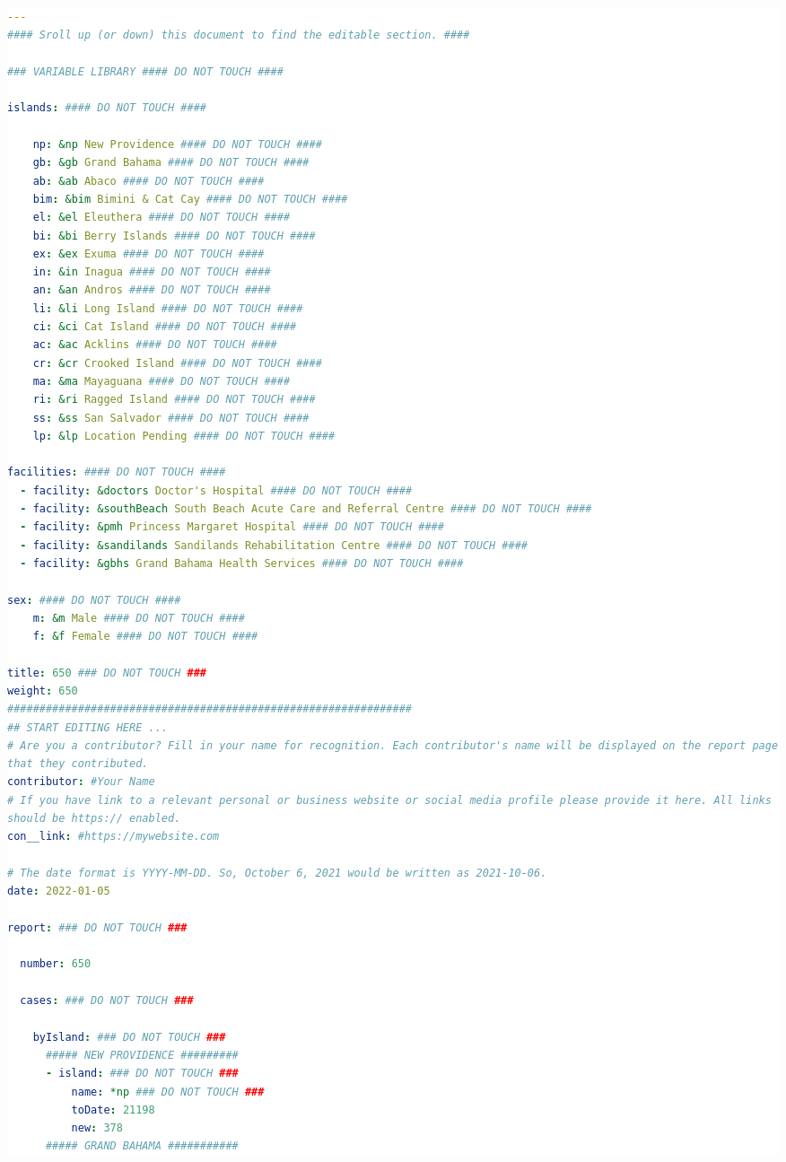 ```yaml
---
#### Sroll up (or down) this document to find the editable section. ####

### VARIABLE LIBRARY #### DO NOT TOUCH ####

islands: #### DO NOT TOUCH ####

    np: &np New Providence #### DO NOT TOUCH ####
    gb: &gb Grand Bahama #### DO NOT TOUCH ####
    ab: &ab Abaco #### DO NOT TOUCH ####
    bim: &bim Bimini & Cat Cay #### DO NOT TOUCH ####
    el: &el Eleuthera #### DO NOT TOUCH ####
    bi: &bi Berry Islands #### DO NOT TOUCH ####
    ex: &ex Exuma #### DO NOT TOUCH ####
    in: &in Inagua #### DO NOT TOUCH ####
    an: &an Andros #### DO NOT TOUCH ####
    li: &li Long Island #### DO NOT TOUCH ####
    ci: &ci Cat Island #### DO NOT TOUCH ####
    ac: &ac Acklins #### DO NOT TOUCH ####
    cr: &cr Crooked Island #### DO NOT TOUCH ####
    ma: &ma Mayaguana #### DO NOT TOUCH ####
    ri: &ri Ragged Island #### DO NOT TOUCH ####
    ss: &ss San Salvador #### DO NOT TOUCH ####
    lp: &lp Location Pending #### DO NOT TOUCH ####

facilities: #### DO NOT TOUCH ####
  - facility: &doctors Doctor's Hospital #### DO NOT TOUCH ####
  - facility: &southBeach South Beach Acute Care and Referral Centre #### DO NOT TOUCH ####
  - facility: &pmh Princess Margaret Hospital #### DO NOT TOUCH ####
  - facility: &sandilands Sandilands Rehabilitation Centre #### DO NOT TOUCH ####
  - facility: &gbhs Grand Bahama Health Services #### DO NOT TOUCH ####

sex: #### DO NOT TOUCH ####
    m: &m Male #### DO NOT TOUCH ####
    f: &f Female #### DO NOT TOUCH ####

title: 650 ### DO NOT TOUCH ###
weight: 650
###############################################################
## START EDITING HERE ... 
# Are you a contributor? Fill in your name for recognition. Each contributor's name will be displayed on the report page that they contributed.
contributor: #Your Name
# If you have link to a relevant personal or business website or social media profile please provide it here. All links should be https:// enabled.
con__link: #https://mywebsite.com

# The date format is YYYY-MM-DD. So, October 6, 2021 would be written as 2021-10-06.
date: 2022-01-05

report: ### DO NOT TOUCH ###
  
  number: 650

  cases: ### DO NOT TOUCH ###

    byIsland: ### DO NOT TOUCH ###
      ##### NEW PROVIDENCE #########
      - island: ### DO NOT TOUCH ###
          name: *np ### DO NOT TOUCH ###
          toDate: 21198
          new: 378
      ##### GRAND BAHAMA ###########
```